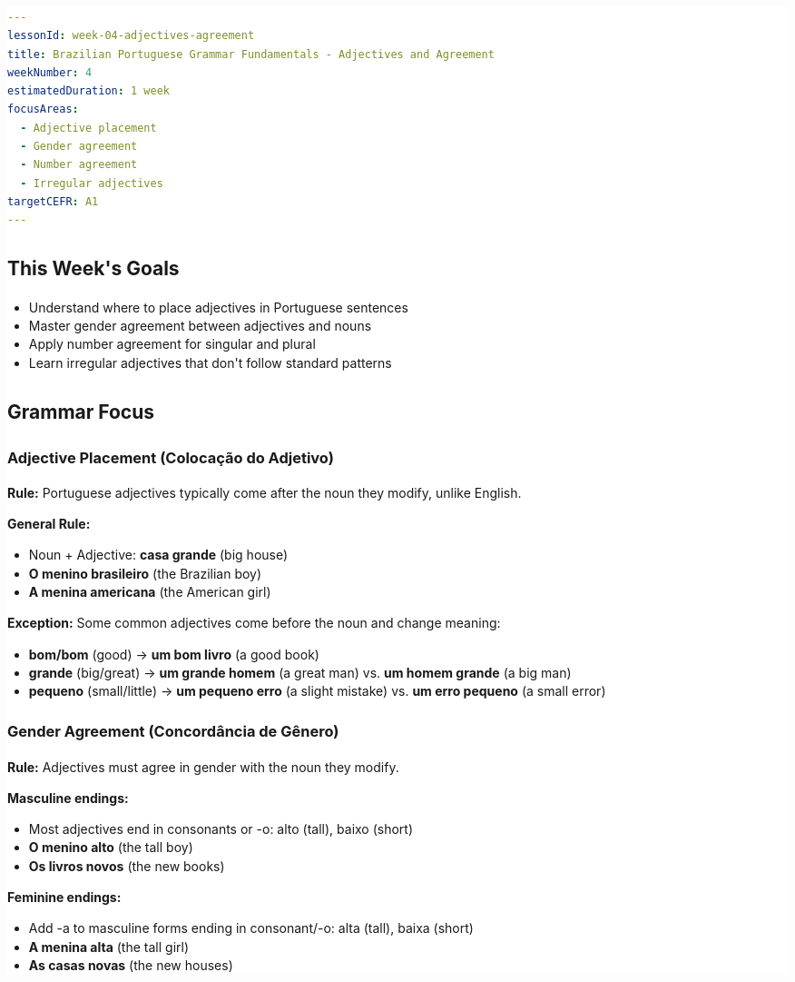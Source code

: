 ```yaml
---
lessonId: week-04-adjectives-agreement
title: Brazilian Portuguese Grammar Fundamentals - Adjectives and Agreement
weekNumber: 4
estimatedDuration: 1 week
focusAreas:
  - Adjective placement
  - Gender agreement
  - Number agreement
  - Irregular adjectives
targetCEFR: A1
---
```


## This Week's Goals

- Understand where to place adjectives in Portuguese sentences
- Master gender agreement between adjectives and nouns
- Apply number agreement for singular and plural
- Learn irregular adjectives that don't follow standard patterns

## Grammar Focus

### Adjective Placement (Colocação do Adjetivo)

**Rule:** Portuguese adjectives typically come after the noun they modify, unlike English.

**General Rule:**
- Noun + Adjective: **casa grande** (big house)
- **O menino brasileiro** (the Brazilian boy)
- **A menina americana** (the American girl)

**Exception:** Some common adjectives come before the noun and change meaning:
- **bom/bom** (good) → **um bom livro** (a good book)
- **grande** (big/great) → **um grande homem** (a great man) vs. **um homem grande** (a big man)
- **pequeno** (small/little) → **um pequeno erro** (a slight mistake) vs. **um erro pequeno** (a small error)

### Gender Agreement (Concordância de Gênero)

**Rule:** Adjectives must agree in gender with the noun they modify.

**Masculine endings:**
- Most adjectives end in consonants or -o: alto (tall), baixo (short)
- **O menino alto** (the tall boy)
- **Os livros novos** (the new books)

**Feminine endings:**
- Add -a to masculine forms ending in consonant/-o: alta (tall), baixa (short)
- **A menina alta** (the tall girl)
- **As casas novas** (the new houses)
